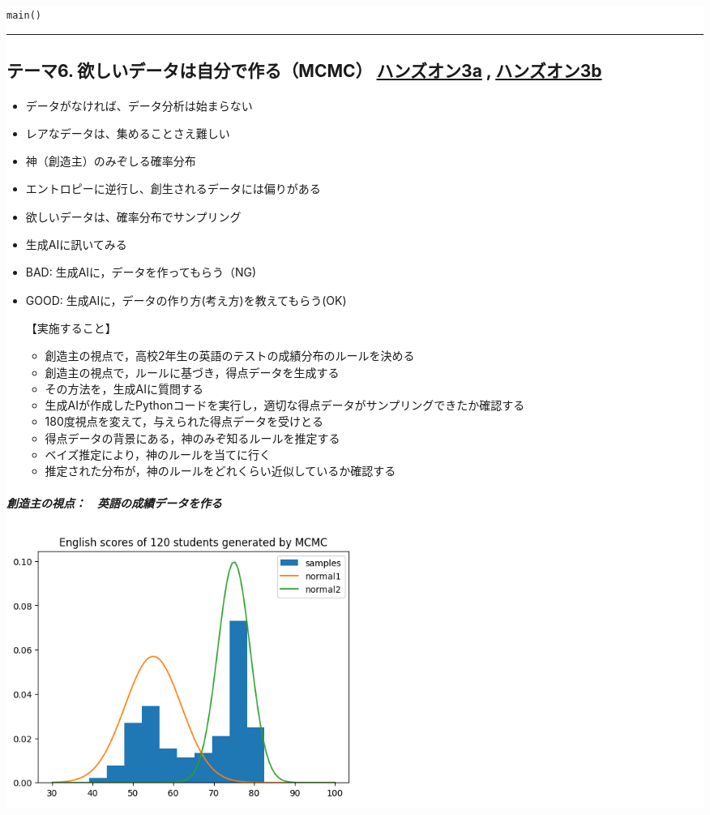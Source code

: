 ```python
main()
```


-----
<div style="page-break-before:always"></div>

## テーマ6. 欲しいデータは自分で作る（MCMC） [ハンズオン3a][hand3a] , [ハンズオン3b][hand3b] 

- データがなければ、データ分析は始まらない
- レアなデータは、集めることさえ難しい
- 神（創造主）のみぞしる確率分布
- エントロピーに逆行し、創生されるデータには偏りがある
- 欲しいデータは、確率分布でサンプリング
- 生成AIに訊いてみる
- BAD: 生成AIに，データを作ってもらう（NG)
- GOOD: 生成AIに，データの作り方(考え方)を教えてもらう(OK)

    【実施すること】
    - 創造主の視点で，高校2年生の英語のテストの成績分布のルールを決める
    - 創造主の視点で，ルールに基づき，得点データを生成する
    - その方法を，生成AIに質問する
    - 生成AIが作成したPythonコードを実行し，適切な得点データがサンプリングできたか確認する
    - 180度視点を変えて，与えられた得点データを受けとる
    - 得点データの背景にある，神のみぞ知るルールを推定する
    - ベイズ推定により，神のルールを当てに行く
    - 推定された分布が，神のルールをどれくらい近似しているか確認する

##### 創造主の視点：　英語の成績データを作る  
<img src='./img/English-Test-Score.png' width=50%>


[Agenda]: https://github.com/keythrive/SHSH/blob/main/%E6%9C%AC%E6%97%A5%E3%82%A2%E3%82%B8%E3%82%A7%E3%83%B3%E3%83%80A%E6%A1%88.pdf
[hand0]: https://github.com/keythrive/SHSH/blob/main/notebooks/Address2GeoLL.ipynb
[hand1]: https://github.com/keythrive/SHSH/blob/main/notebooks/Funny_3D.ipynb
[hand2]: https://github.com/keythrive/SHSH/blob/main/notebooks/TFIDF_WordCloud.ipynb
[hand3a]: https://github.com/keythrive/SHSH/blob/main/notebooks/MC_Random.ipynb
[hand3b]: https://github.com/keythrive/SHSH/blob/main/notebooks/Ja_En_Mt_sampling.ipynb
[free1]: https://github.com/keythrive/SHSH/blob/main/notebooks/LaughingMan202402.ipynb
[free2]:  https://github.com/keythrive/SHSH/blob/main/notebooks/Q_teleport.ipynb
